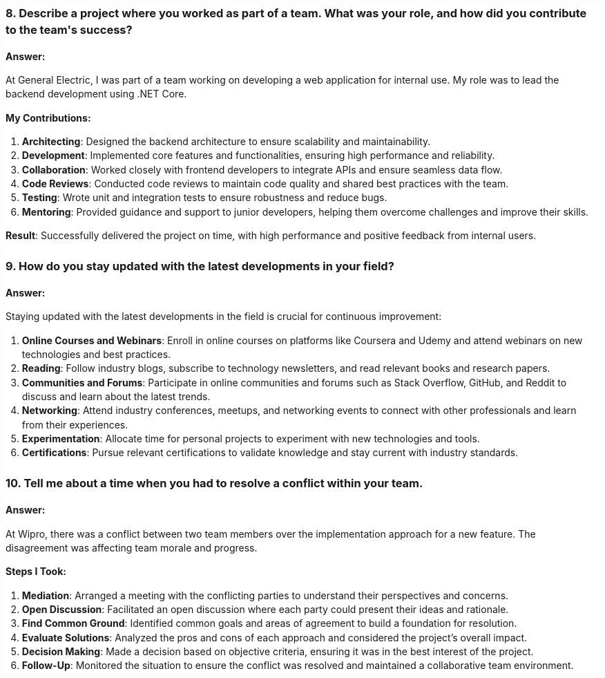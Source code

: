 ### 8. Describe a project where you worked as part of a team. What was your role, and how did you contribute to the team's success?

**Answer:**

At General Electric, I was part of a team working on developing a web application for internal use. My role was to lead the backend development using .NET Core.

**My Contributions:**
1. **Architecting**: Designed the backend architecture to ensure scalability and maintainability.
2. **Development**: Implemented core features and functionalities, ensuring high performance and reliability.
3. **Collaboration**: Worked closely with frontend developers to integrate APIs and ensure seamless data flow.
4. **Code Reviews**: Conducted code reviews to maintain code quality and shared best practices with the team.
5. **Testing**: Wrote unit and integration tests to ensure robustness and reduce bugs.
6. **Mentoring**: Provided guidance and support to junior developers, helping them overcome challenges and improve their skills.

**Result**: Successfully delivered the project on time, with high performance and positive feedback from internal users.

### 9. How do you stay updated with the latest developments in your field?

**Answer:**

Staying updated with the latest developments in the field is crucial for continuous improvement:

1. **Online Courses and Webinars**: Enroll in online courses on platforms like Coursera and Udemy and attend webinars on new technologies and best practices.
2. **Reading**: Follow industry blogs, subscribe to technology newsletters, and read relevant books and research papers.
3. **Communities and Forums**: Participate in online communities and forums such as Stack Overflow, GitHub, and Reddit to discuss and learn about the latest trends.
4. **Networking**: Attend industry conferences, meetups, and networking events to connect with other professionals and learn from their experiences.
5. **Experimentation**: Allocate time for personal projects to experiment with new technologies and tools.
6. **Certifications**: Pursue relevant certifications to validate knowledge and stay current with industry standards.

### 10. Tell me about a time when you had to resolve a conflict within your team.

**Answer:**

At Wipro, there was a conflict between two team members over the implementation approach for a new feature. The disagreement was affecting team morale and progress.

**Steps I Took:**
1. **Mediation**: Arranged a meeting with the conflicting parties to understand their perspectives and concerns.
2. **Open Discussion**: Facilitated an open discussion where each party could present their ideas and rationale.
3. **Find Common Ground**: Identified common goals and areas of agreement to build a foundation for resolution.
4. **Evaluate Solutions**: Analyzed the pros and cons of each approach and considered the project’s overall impact.
5. **Decision Making**: Made a decision based on objective criteria, ensuring it was in the best interest of the project.
6. **Follow-Up**: Monitored the situation to ensure the conflict was resolved and maintained a collaborative team environment.
